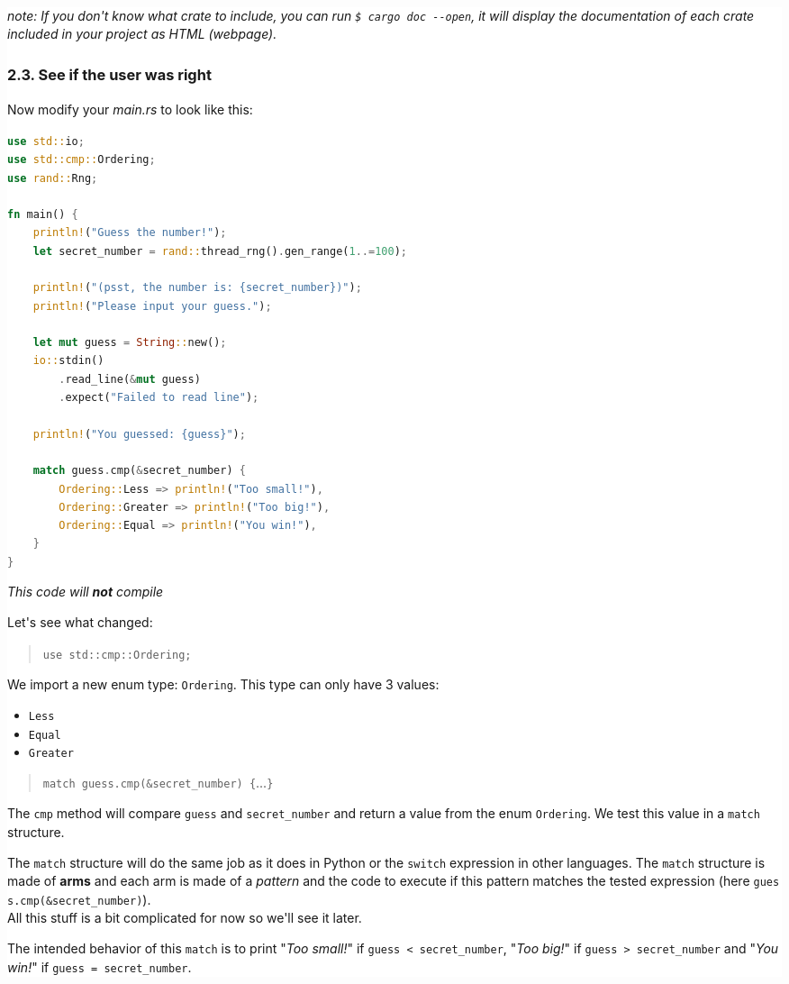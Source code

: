 _note: If you don't know what crate to include, you can run `$ cargo doc --open`, it will display the documentation of each crate included in your project as HTML (webpage)._

### 2.3. See if the user was right
Now modify your _main.rs_ to look like this: 
```rust
use std::io;
use std::cmp::Ordering;
use rand::Rng;

fn main() {
	println!("Guess the number!");
	let secret_number = rand::thread_rng().gen_range(1..=100);
	
	println!("(psst, the number is: {secret_number})");
	println!("Please input your guess.");

	let mut guess = String::new();
	io::stdin()
		.read_line(&mut guess)
		.expect("Failed to read line");

	println!("You guessed: {guess}");

	match guess.cmp(&secret_number) {
		Ordering::Less => println!("Too small!"),
		Ordering::Greater => println!("Too big!"),
		Ordering::Equal => println!("You win!"),
	}
}
```
_This code will **not** compile_

Let's see what changed:
> `use std::cmp::Ordering;`

We import a new enum type: `Ordering`. This type can only have 3 values:
+ `Less`
+ `Equal`
+ `Greater`


> `match guess.cmp(&secret_number) {`...`}`

The `cmp` method will compare `guess` and `secret_number` and return a value from the enum `Ordering`. We test this value in a `match` structure.  

The `match` structure will do the same job as it does in Python or the `switch` expression in other languages. The `match` structure is made of **arms** and each arm is made of a _pattern_ and the code to execute if this pattern matches the tested expression (here `guess.cmp(&secret_number)`).  
All this stuff is a bit complicated for now so we'll see it later.

The intended behavior of this `match` is to print "_Too small!_" if `guess < secret_number`, "_Too big!_" if `guess > secret_number` and "_You win!_" if `guess = secret_number`.
